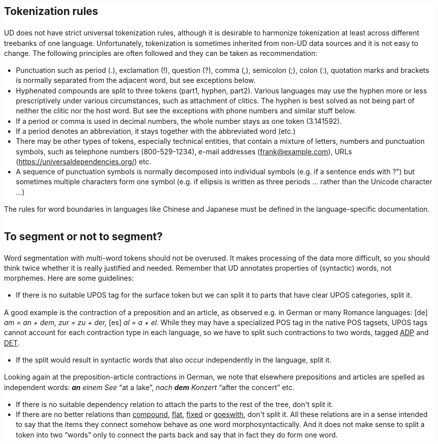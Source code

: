 ## Tokenization rules

UD does not have strict universal tokenization rules, although it is desirable to harmonize tokenization at least across different treebanks of one language. Unfortunately, tokenization is sometimes inherited from non-UD data sources and it is not easy to change. The following principles are often followed and they can be taken as recommendation:

* Punctuation such as period (.), exclamation (!), question (?), comma (,), semicolon (;), colon (:), quotation marks and brackets is normally separated from the adjacent word, but see exceptions below.
* Hyphenated compounds are split to three tokens (part1, hyphen, part2). Various languages may use the hyphen more or less prescriptively under various circumstances, such as attachment of clitics. The hyphen is best solved as not being part of neither the clitic nor the host word. But see the exceptions with phone numbers and similar stuff below.
* If a period or comma is used in decimal numbers, the whole number stays as one token (3.141592).
* If a period denotes an abbreviation, it stays together with the abbreviated word (etc.)
* There may be other types of tokens, especially technical entities, that contain a mixture of letters, numbers and punctuation symbols, such as telephone numbers (800-529-1234), e-mail addresses (frank@example.com), URLs (https://universaldependencies.org/) etc.
* A sequence of punctuation symbols is normally decomposed into individual symbols (e.g. if a sentence ends with ?") but sometimes multiple characters form one symbol (e.g. if ellipsis is written as three periods ... rather than the Unicode character …)

The rules for word boundaries in languages like Chinese and Japanese must be defined in the language-specific documentation.

## To segment or not to segment?



Word segmentation with multi-word tokens should not be overused. It makes processing of the data more difficult, so you should think twice whether it is really justified and needed. Remember that UD annotates properties of (syntactic) words, not morphemes. Here are some guidelines:

* If there is no suitable UPOS tag for the surface token but we can split it to parts that have clear UPOS categories, split it.

A good example is the contraction of a preposition and an article, as observed e.g. in German or many Romance languages: [de] _am = an + dem, zur = zu + der,_ [es] _al = a + el._ While they may have a specialized POS tag in the native POS tagsets, UPOS tags cannot account for each contraction type in each language, so we have to split such contractions to two words, tagged [ADP]() and [DET]().

* If the split would result in syntactic words that also occur independently in the language, split it.

Looking again at the preposition-article contractions in German, we note that elsewhere prepositions and articles are spelled as independent words: _<b>an</b> einem See_ “at a lake”, _nach <b>dem</b> Konzert_ “after the concert” etc.

* If there is no suitable dependency relation to attach the parts to the rest of the tree, don't split it.
* If there are no better relations than [compound](), [flat](), [fixed]() or [goeswith](), don't split it. All these relations are in a sense intended to say that the items they connect somehow behave as one word morphosyntactically. And it does not make sense to split a token into two “words” only to connect the parts back and say that in fact they do form one word.
